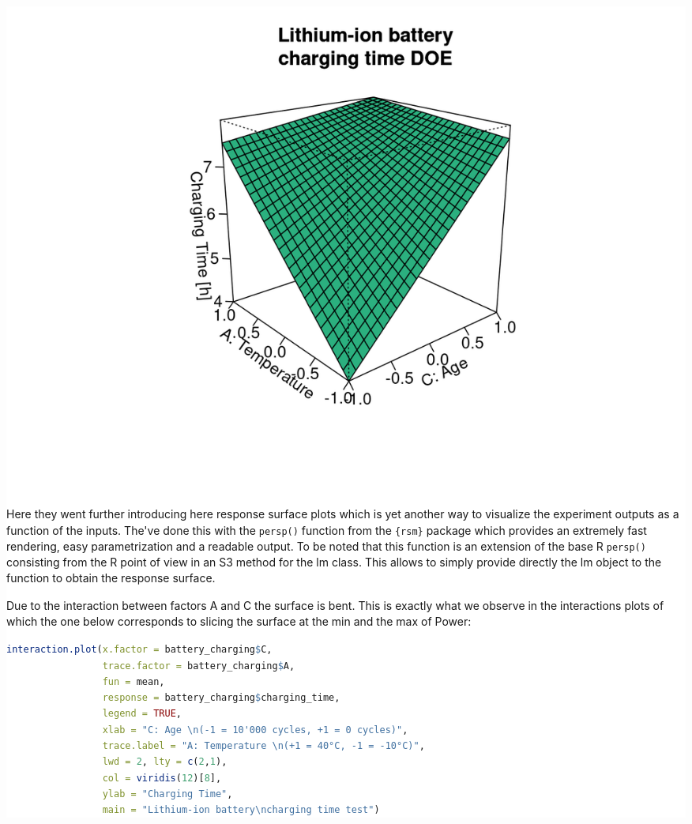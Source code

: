 <img src="9_twolevelDOEs_files/figure-html/unnamed-chunk-28-1.png" width="100%" />

Here they went further introducing here response surface plots which is yet another way to visualize the experiment outputs as a function of the inputs. The've done this with the `persp()` function from the `{rsm}` package which provides an extremely fast rendering, easy parametrization and a readable output. To be noted that this function is an extension of the base R `persp()` consisting from the R point of view in an S3 method for the lm class. This allows to simply provide directly the lm object to the function to obtain the response surface.

Due to the interaction between factors A and C the surface is bent. This is exactly what we observe in the interactions plots of which the one below corresponds to slicing the surface at the min and the max of Power:


```r
interaction.plot(x.factor = battery_charging$C, 
                 trace.factor = battery_charging$A,
                 fun = mean,
                 response = battery_charging$charging_time,
                 legend = TRUE,
                 xlab = "C: Age \n(-1 = 10'000 cycles, +1 = 0 cycles)",
                 trace.label = "A: Temperature \n(+1 = 40°C, -1 = -10°C)",
                 lwd = 2, lty = c(2,1),
                 col = viridis(12)[8],
                 ylab = "Charging Time",
                 main = "Lithium-ion battery\ncharging time test")
```
